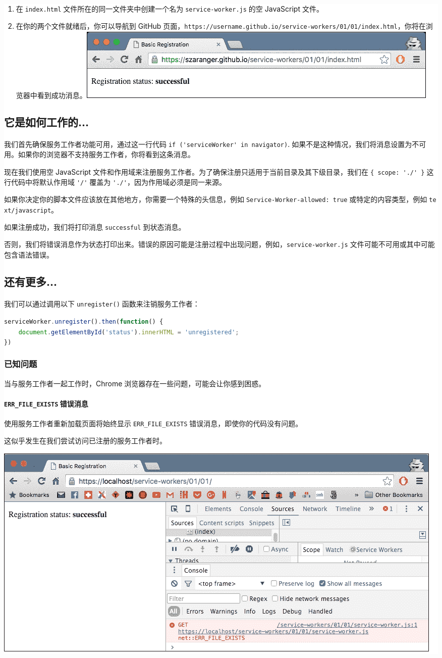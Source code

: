 1.  在 `index.html` 文件所在的同一文件夹中创建一个名为 `service-worker.js` 的空 JavaScript 文件。

1.  在你的两个文件就绪后，你可以导航到 GitHub 页面，`https://username.github.io/service-workers/01/01/index.html`，你将在浏览器中看到成功消息。![如何操作...](img/B05381_01_13.jpg)

## 它是如何工作的...

我们首先确保服务工作者功能可用，通过这一行代码 `if ('serviceWorker' in navigator)`. 如果不是这种情况，我们将消息设置为不可用。如果你的浏览器不支持服务工作者，你将看到这条消息。

现在我们使用空 JavaScript 文件和作用域来注册服务工作者。为了确保注册只适用于当前目录及其下级目录，我们在 `{ scope: './' }` 这行代码中将默认作用域 `'/'` 覆盖为 `'./'`，因为作用域必须是同一来源。

如果你决定你的脚本文件应该放在其他地方，你需要一个特殊的头信息，例如 `Service-Worker-allowed: true` 或特定的内容类型，例如 `text/javascript`。

如果注册成功，我们将打印消息 `successful` 到状态消息。

否则，我们将错误消息作为状态打印出来。错误的原因可能是注册过程中出现问题，例如，`service-worker.js` 文件可能不可用或其中可能包含语法错误。

## 还有更多...

我们可以通过调用以下 `unregister()` 函数来注销服务工作者：

```js
serviceWorker.unregister().then(function() {
    document.getElementById('status').innerHTML = 'unregistered';
})
```

### 已知问题

当与服务工作者一起工作时，Chrome 浏览器存在一些问题，可能会让你感到困惑。

#### `ERR_FILE_EXISTS` 错误消息

使用服务工作者重新加载页面将始终显示 `ERR_FILE_EXISTS` 错误消息，即使你的代码没有问题。

这似乎发生在我们尝试访问已注册的服务工作者时。

![`ERR_FILE_EXISTS` 错误消息](img/B05381_01_14.jpg)
